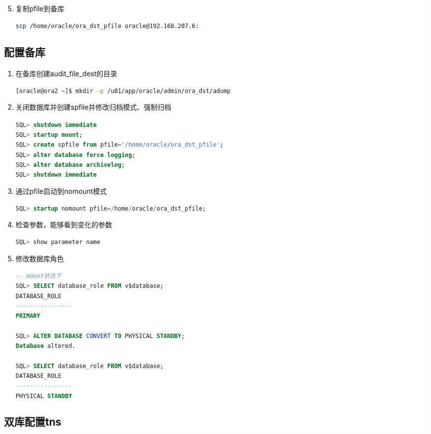 5. 复制pfile到备库

   ```bash
   scp /home/oracle/ora_dst_pfile oracle@192.168.207.6:
   ```


## 配置备库

1. 在备库创建audit_file_dest的目录

   ```bash
   [oracle@ora2 ~]$ mkdir -p /u01/app/oracle/admin/ora_dst/adump
   ```

2. 关闭数据库并创建spfile并修改归档模式、强制归档

   ```sql
   SQL> shutdown immediate
   SQL> startup mount;
   SQL> create spfile from pfile='/home/oracle/ora_dst_pfile';
   SQL> alter database force logging;
   SQL> alter database archivelog;
   SQL> shutdown immediate
   ```

3. 通过pfile启动到nomount模式

   ```sql
   SQL> startup nomount pfile=/home/oracle/ora_dst_pfile;
   ```

4. 检查参数，能够看到变化的参数

   ```sql
   SQL> show parameter name
   ```

5. 修改数据库角色

   ```sql
   -- mount状态下
   SQL> SELECT database_role FROM v$database;
   DATABASE_ROLE
   ----------------
   PRIMARY
   
   SQL> ALTER DATABASE CONVERT TO PHYSICAL STANDBY;
   Database altered.
   
   SQL> SELECT database_role FROM v$database;
   DATABASE_ROLE
   ----------------
   PHYSICAL STANDBY
   
   ```
   
   

## 双库配置tns
